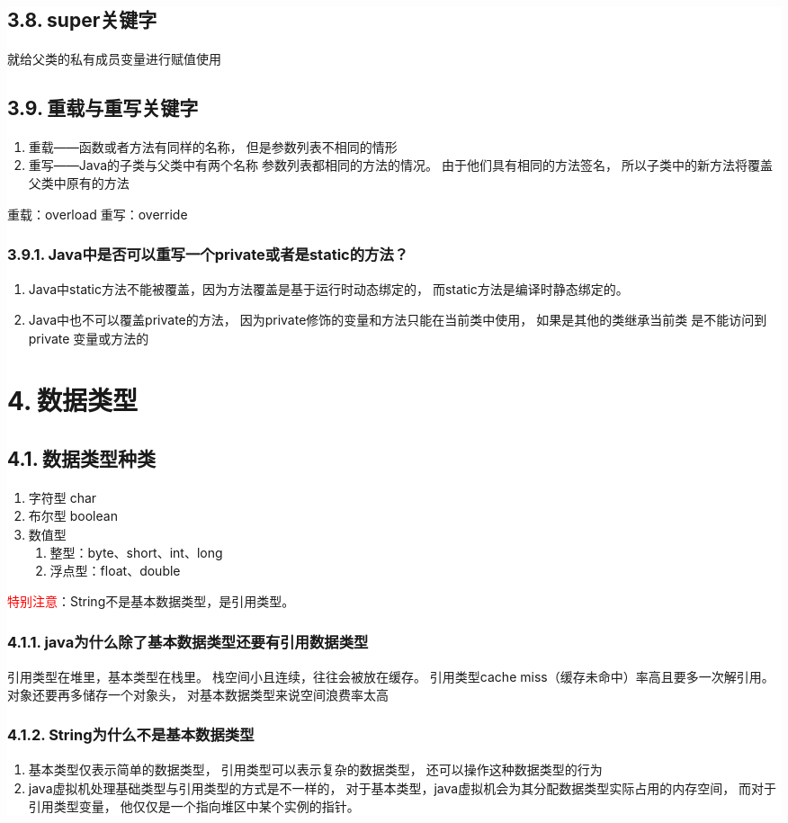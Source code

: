 ## 3.8. super关键字

就给父类的私有成员变量进行赋值使用

## 3.9. 重载与重写关键字

1. 重载——函数或者方法有同样的名称，
         但是参数列表不相同的情形
2. 重写——Java的子类与父类中有两个名称
        参数列表都相同的方法的情况。
        由于他们具有相同的方法签名，
        所以子类中的新方法将覆盖父类中原有的方法

重载：overload
重写：override

### 3.9.1. Java中是否可以重写一个private或者是static的方法？

1. Java中static方法不能被覆盖，因为方法覆盖是基于运行时动态绑定的，
   而static方法是编译时静态绑定的。

2. Java中也不可以覆盖private的方法，
   因为private修饰的变量和方法只能在当前类中使用，
   如果是其他的类继承当前类
   是不能访问到private 变量或方法的

# 4. 数据类型

## 4.1. 数据类型种类

1. 字符型  char
2. 布尔型  boolean
3. 数值型
   1. 整型：byte、short、int、long
   2. 浮点型：float、double

<font color=red>特别注意</font>：String不是基本数据类型，是引用类型。

### 4.1.1. java为什么除了基本数据类型还要有引用数据类型

引用类型在堆里，基本类型在栈里。
栈空间小且连续，往往会被放在缓存。
引用类型cache miss（缓存未命中）率高且要多一次解引用。
对象还要再多储存一个对象头，
对基本数据类型来说空间浪费率太高

### 4.1.2. String为什么不是基本数据类型

1. 基本类型仅表示简单的数据类型，
   引用类型可以表示复杂的数据类型，
   还可以操作这种数据类型的行为
2. java虚拟机处理基础类型与引用类型的方式是不一样的，
   对于基本类型，java虚拟机会为其分配数据类型实际占用的内存空间，
   而对于引用类型变量，
   他仅仅是一个指向堆区中某个实例的指针。
